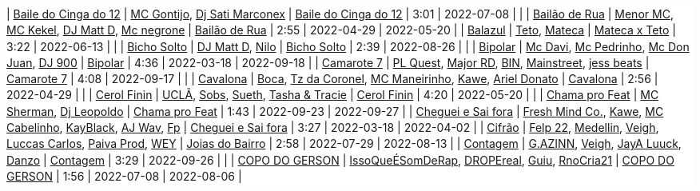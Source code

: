 | [Baile do Cinga do 12](https://open.spotify.com/track/5GH9iPvJd3RlOBlMM2R3ME) | [MC Gontijo](https://open.spotify.com/artist/1WmcR9CzK9NuKE0vB94PAY), [Dj Sati Marconex](https://open.spotify.com/artist/4QQEsGPD4wmoh9hIsKkQuN) | [Baile do Cinga do 12](https://open.spotify.com/album/4oNGK5AvVExXsSQ72lppjo) | 3:01 | 2022-07-08 |  |
| [Bailão de Rua](https://open.spotify.com/track/6YOawICLQ4tfYfUEtaNCxa) | [Menor MC](https://open.spotify.com/artist/78Y1NpgD0yMKoBetaYlUzS), [MC Kekel](https://open.spotify.com/artist/2ZXnTEyYopSLCDiz5Z0XIf), [DJ Matt D](https://open.spotify.com/artist/1rIc4yTieeRq25NA3T8RQ5), [Mc negrone](https://open.spotify.com/artist/660rMB6VLmtOdSBdtm62hw) | [Bailão de Rua](https://open.spotify.com/album/7INcnrBvW6zlRiNyHMh24O) | 2:55 | 2022-04-29 | 2022-05-20 |
| [Balazul](https://open.spotify.com/track/1RgJ4lexKGNBlKnyxB5SRt) | [Teto](https://open.spotify.com/artist/68YeXpLt3jB7JHQS5ZjMGo), [Mateca](https://open.spotify.com/artist/6PCKJU7fu36U4fRl7354wU) | [Mateca x Teto](https://open.spotify.com/album/6UxAHRNJAQpp9Rd1aGrQd7) | 3:22 | 2022-06-13 |  |
| [Bicho Solto](https://open.spotify.com/track/1hppsF1Yb1WNuMK28Boguc) | [DJ Matt D](https://open.spotify.com/artist/1rIc4yTieeRq25NA3T8RQ5), [Nilo](https://open.spotify.com/artist/5uD6uRKj2xYxpqx8bscaco) | [Bicho Solto](https://open.spotify.com/album/2Wma4pTFGzWmhdvIBAZtQy) | 2:39 | 2022-08-26 |  |
| [Bipolar](https://open.spotify.com/track/0qxLQ6opocOGyFnlXqJ53x) | [Mc Davi](https://open.spotify.com/artist/1cYhx7ZOhYoVmnDPb9KMwo), [Mc Pedrinho](https://open.spotify.com/artist/1etNnR2SdlelBQAICa2Q5m), [Mc Don Juan](https://open.spotify.com/artist/7Lmrb6KcIzfkmgbtokjsAL), [DJ 900](https://open.spotify.com/artist/6Ovxg5WDcnSQc8iQXv0IvI) | [Bipolar](https://open.spotify.com/album/1iCDTyPPAevNAvqC6WFlRy) | 4:36 | 2022-03-18 | 2022-09-18 |
| [Camarote 7](https://open.spotify.com/track/5oKcpuszlyGFFIfvMiyHwL) | [PL Quest](https://open.spotify.com/artist/6J6U2JAv7LUF0cSQ98gpjM), [Major RD](https://open.spotify.com/artist/76hYPcWML9NGEh8LashwT5), [BIN](https://open.spotify.com/artist/1WXbiUMl1AT9Inb619xPUg), [Mainstreet](https://open.spotify.com/artist/25XJqeReVV38w0tR04GGBd), [jess beats](https://open.spotify.com/artist/7uskxjQtkzfiqHCNIIv3gD) | [Camarote 7](https://open.spotify.com/album/5FOMlfbmJnVv4BdMlH00pq) | 4:08 | 2022-09-17 |  |
| [Cavalona](https://open.spotify.com/track/0v2Bc9YBplcdaBk7oEHliO) | [Boca](https://open.spotify.com/artist/7DM9mUj11mLXmrtgw8YxaX), [Tz da Coronel](https://open.spotify.com/artist/3lIU3RoZiHen1QXAQ3KQ9e), [MC Maneirinho](https://open.spotify.com/artist/3M8aD9XWxfel3jZakRbibZ), [Kawe](https://open.spotify.com/artist/1TYJOhNSxMOODWiDVhuyZb), [Ariel Donato](https://open.spotify.com/artist/7H3XEvrS2PsNzM76MczgHJ) | [Cavalona](https://open.spotify.com/album/3cDefGhhnYoqP5Bc8XDbqc) | 2:56 | 2022-04-29 |  |
| [Cerol Finin](https://open.spotify.com/track/1NaUCNLXO584ukPzd2tV8m) | [UCLÃ](https://open.spotify.com/artist/4zP89WNloauEX8v8JdZbxP), [Sobs](https://open.spotify.com/artist/0zuan1WYTIhlisigYXsqY9), [Sueth](https://open.spotify.com/artist/4ZyBq7WEL7d2dDH0BkVDPX), [Tasha & Tracie](https://open.spotify.com/artist/5Gv1C1LY8pWiYcfcdjSNMT) | [Cerol Finin](https://open.spotify.com/album/1rchMhG8kD2PCzsE3nB1Gv) | 4:20 | 2022-05-20 |  |
| [Chama pro Feat](https://open.spotify.com/track/0ZdFqKkq2Q6ThhjdTDja8Q) | [MC Sherman](https://open.spotify.com/artist/4wC4kkdYKxGiwTwGsXBzSD), [Dj Leopoldo](https://open.spotify.com/artist/2M52eKgaUDTtOV11sxXk1o) | [Chama pro Feat](https://open.spotify.com/album/4IirufEqTVmjsyhzV22bfM) | 1:43 | 2022-09-23 | 2022-09-27 |
| [Cheguei e Sai fora](https://open.spotify.com/track/23yfQjsKB52ZN6WERoQmHA) | [Fresh Mind Co.](https://open.spotify.com/artist/3shBNuvo8XyNthoiWNaCYc), [Kawe](https://open.spotify.com/artist/1TYJOhNSxMOODWiDVhuyZb), [MC Cabelinho](https://open.spotify.com/artist/1WQBwwssN6r8DSjUlkyUGW), [KayBlack](https://open.spotify.com/artist/2h5Ha0ZiMFmOQD3iYcSXsy), [AJ Wav](https://open.spotify.com/artist/7zVUKHKN1NSVZx7LMsG3B8), [Fp](https://open.spotify.com/artist/3sKBv3XM7BLvDxKeAstmcC) | [Cheguei e Sai fora](https://open.spotify.com/album/3PouDBbU8jp3SXBgcs1Ykh) | 3:27 | 2022-03-18 | 2022-04-02 |
| [Cifrão](https://open.spotify.com/track/6PCV5jgA8wBLvGIWbJR7la) | [Felp 22](https://open.spotify.com/artist/56IPf5d631ccKOTmo8RFHK), [Medellin](https://open.spotify.com/artist/06zC1Z0YDLeWPBLIEAkswh), [Veigh](https://open.spotify.com/artist/4YqwRbMLqGHRHLS1w2ZKse), [Luccas Carlos](https://open.spotify.com/artist/5WFFFHVqeVk5tLuYh2KjQy), [Paiva Prod](https://open.spotify.com/artist/1T0F05F7TEo6QYr4vtGJdb), [WEY](https://open.spotify.com/artist/6nZ39vMOOOgXQ471Jy5jhR) | [Joias do Bairro](https://open.spotify.com/album/4FbcW3acqCCa64ePx1fKOr) | 2:58 | 2022-07-29 | 2022-08-13 |
| [Contagem](https://open.spotify.com/track/1yGKbakTOI42EMvvWVtqQH) | [G.AZINN](https://open.spotify.com/artist/4yFJeWVY6IZLc5KcYCvtBE), [Veigh](https://open.spotify.com/artist/4YqwRbMLqGHRHLS1w2ZKse), [JayA Luuck](https://open.spotify.com/artist/4oxFgud0qa3A1tE6JFpFVp), [Danzo](https://open.spotify.com/artist/5ZyT4ZJtpQdihQ7MTMTluE) | [Contagem](https://open.spotify.com/album/7qgjjC1i3CcMmLJbseIybA) | 3:29 | 2022-09-26 |  |
| [COPO DO GERSON](https://open.spotify.com/track/44Z9tey4l3w2lfeVkD5zGi) | [IssoQueÉSomDeRap](https://open.spotify.com/artist/43DrL9cHm49HEwg85idE2c), [DROPEreal](https://open.spotify.com/artist/0W4OeSgEAxfqQWFQu6LQ00), [Guiu](https://open.spotify.com/artist/4Ll7ZvCVTwveULVP2Ze0px), [RnoCria21](https://open.spotify.com/artist/72YrAIwheQnB0AvdIvGAMq) | [COPO DO GERSON](https://open.spotify.com/album/5Wm6ycHKsHus4Ah6hkhveh) | 1:56 | 2022-07-08 | 2022-08-06 |